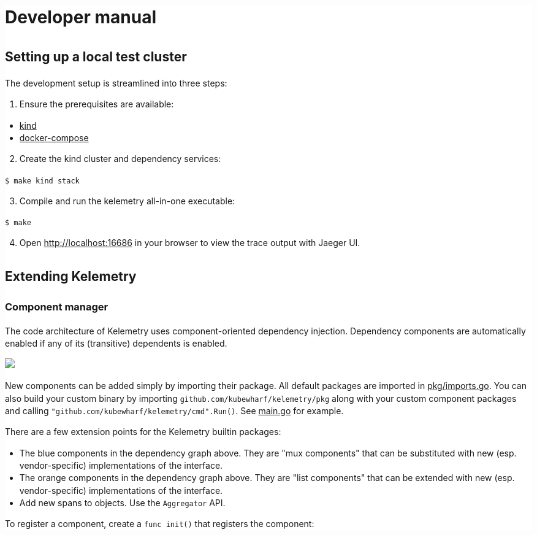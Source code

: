 # Developer manual

## Setting up a local test cluster

The development setup is streamlined into three steps:

1. Ensure the prerequisites are available:
  - [kind](https://kind.sigs.k8s.io)
  - [docker-compose](https://docs.docker.com/compose/install/)

2. Create the kind cluster and dependency services:

```console
$ make kind stack
```

3. Compile and run the kelemetry all-in-one executable:

```console
$ make
```

4. Open <http://localhost:16686> in your browser to view the trace output with Jaeger UI.

## Extending Kelemetry

### Component manager

The code architecture of Kelemetry uses component-oriented dependency injection.
Dependency components are automatically enabled if any of its (transitive) dependents is enabled.

![](https://kubewharf.io/kelemetry/depgraph.png)

New components can be added simply by importing their package.
All default packages are imported in [pkg/imports.go](pkg/imports.go).
You can also build your custom binary by importing `github.com/kubewharf/kelemetry/pkg`
along with your custom component packages
and calling `"github.com/kubewharf/kelemetry/cmd".Run()`.
See [main.go](main.go) for example.

There are a few extension points for the Kelemetry builtin packages:

- The blue components in the dependency graph above.
  They are "mux components" that can be substituted with new (esp. vendor-specific) implementations of the interface.
- The orange components in the dependency graph above.
  They are "list components" that can be extended with new (esp. vendor-specific) implementations of the interface.
- Add new spans to objects.
  Use the `Aggregator` API.

To register a component,
create a `func init()` that registers the component:
